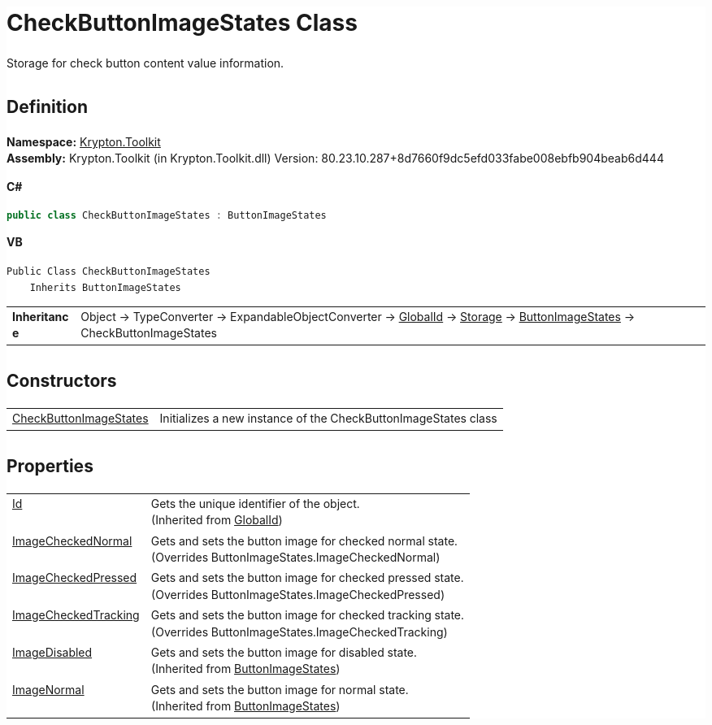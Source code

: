 # CheckButtonImageStates Class


Storage for check button content value information.



## Definition
**Namespace:** <a href="79d2eac2-21f4-54ff-7552-b20c33c30600.md">Krypton.Toolkit</a>  
**Assembly:** Krypton.Toolkit (in Krypton.Toolkit.dll) Version: 80.23.10.287+8d7660f9dc5efd033fabe008ebfb904beab6d444

**C#**
``` C#
public class CheckButtonImageStates : ButtonImageStates
```
**VB**
``` VB
Public Class CheckButtonImageStates
	Inherits ButtonImageStates
```

<table><tr><td><strong>Inheritance</strong></td><td>Object  →  TypeConverter  →  ExpandableObjectConverter  →  <a href="9ef2ca3a-e03e-8927-105a-2f9a6fbdf849.md">GlobalId</a>  →  <a href="8406cf55-79a3-e579-4094-be084e489431.md">Storage</a>  →  <a href="967610a5-017d-c40c-44ee-37ded8ed5046.md">ButtonImageStates</a>  →  CheckButtonImageStates</td></tr>
</table>



## Constructors
<table>
<tr>
<td><a href="4bc4f73a-15d9-608d-c71e-61576ea893c6.md">CheckButtonImageStates</a></td>
<td>Initializes a new instance of the CheckButtonImageStates class</td></tr>
</table>

## Properties
<table>
<tr>
<td><a href="71a6846f-bfb6-fb58-b361-6b43ae0583a8.md">Id</a></td>
<td>Gets the unique identifier of the object.<br />(Inherited from <a href="9ef2ca3a-e03e-8927-105a-2f9a6fbdf849.md">GlobalId</a>)</td></tr>
<tr>
<td><a href="c2882481-3475-8a83-19b2-54556c459ab1.md">ImageCheckedNormal</a></td>
<td>Gets and sets the button image for checked normal state.<br />(Overrides ButtonImageStates.ImageCheckedNormal)</td></tr>
<tr>
<td><a href="651c610d-4921-463a-cf2a-67392e41c81b.md">ImageCheckedPressed</a></td>
<td>Gets and sets the button image for checked pressed state.<br />(Overrides ButtonImageStates.ImageCheckedPressed)</td></tr>
<tr>
<td><a href="792867c6-5bbb-c3be-b11f-d6ba2575c549.md">ImageCheckedTracking</a></td>
<td>Gets and sets the button image for checked tracking state.<br />(Overrides ButtonImageStates.ImageCheckedTracking)</td></tr>
<tr>
<td><a href="894ce84e-2c56-694e-3cc0-edc06e9aec79.md">ImageDisabled</a></td>
<td>Gets and sets the button image for disabled state.<br />(Inherited from <a href="967610a5-017d-c40c-44ee-37ded8ed5046.md">ButtonImageStates</a>)</td></tr>
<tr>
<td><a href="bb4493a2-fd85-3fea-6c65-dae4ce94a92b.md">ImageNormal</a></td>
<td>Gets and sets the button image for normal state.<br />(Inherited from <a href="967610a5-017d-c40c-44ee-37ded8ed5046.md">ButtonImageStates</a>)</td></tr>
<tr>